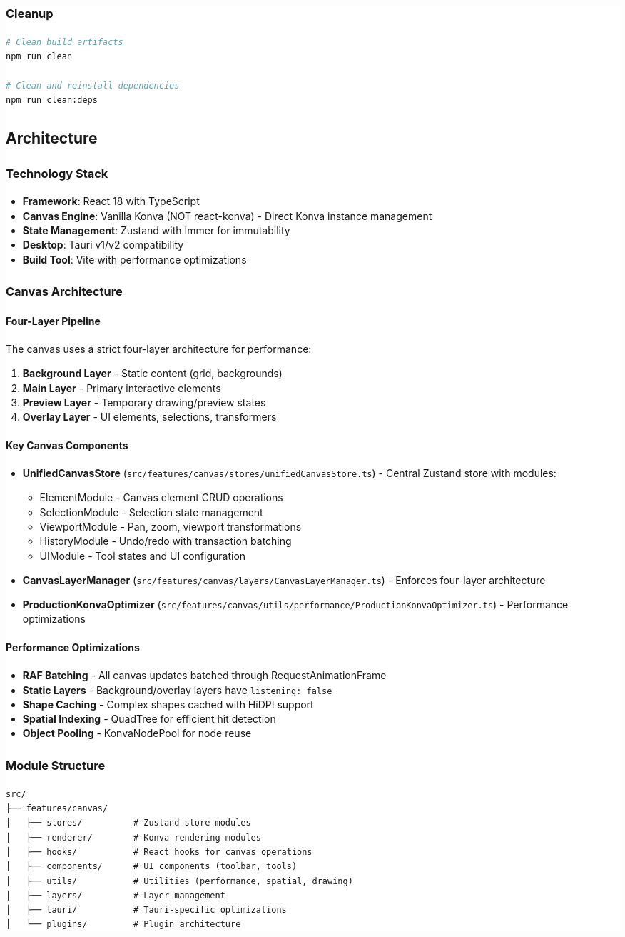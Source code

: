### Cleanup
```bash
# Clean build artifacts
npm run clean

# Clean and reinstall dependencies
npm run clean:deps
```

## Architecture

### Technology Stack
- **Framework**: React 18 with TypeScript
- **Canvas Engine**: Vanilla Konva (NOT react-konva) - Direct Konva instance management
- **State Management**: Zustand with Immer for immutability
- **Desktop**: Tauri v1/v2 compatibility
- **Build Tool**: Vite with performance optimizations

### Canvas Architecture

#### Four-Layer Pipeline
The canvas uses a strict four-layer architecture for performance:
1. **Background Layer** - Static content (grid, backgrounds)
2. **Main Layer** - Primary interactive elements
3. **Preview Layer** - Temporary drawing/preview states
4. **Overlay Layer** - UI elements, selections, transformers

#### Key Canvas Components
- **UnifiedCanvasStore** (`src/features/canvas/stores/unifiedCanvasStore.ts`) - Central Zustand store with modules:
  - ElementModule - Canvas element CRUD operations
  - SelectionModule - Selection state management
  - ViewportModule - Pan, zoom, viewport transformations
  - HistoryModule - Undo/redo with transaction batching
  - UIModule - Tool states and UI configuration

- **CanvasLayerManager** (`src/features/canvas/layers/CanvasLayerManager.ts`) - Enforces four-layer architecture
- **ProductionKonvaOptimizer** (`src/features/canvas/utils/performance/ProductionKonvaOptimizer.ts`) - Performance optimizations

#### Performance Optimizations
- **RAF Batching** - All canvas updates batched through RequestAnimationFrame
- **Static Layers** - Background/overlay layers have `listening: false`
- **Shape Caching** - Complex shapes cached with HiDPI support
- **Spatial Indexing** - QuadTree for efficient hit detection
- **Object Pooling** - KonvaNodePool for node reuse

### Module Structure
```
src/
├── features/canvas/
│   ├── stores/          # Zustand store modules
│   ├── renderer/        # Konva rendering modules
│   ├── hooks/           # React hooks for canvas operations
│   ├── components/      # UI components (toolbar, tools)
│   ├── utils/           # Utilities (performance, spatial, drawing)
│   ├── layers/          # Layer management
│   ├── tauri/           # Tauri-specific optimizations
│   └── plugins/         # Plugin architecture
```
